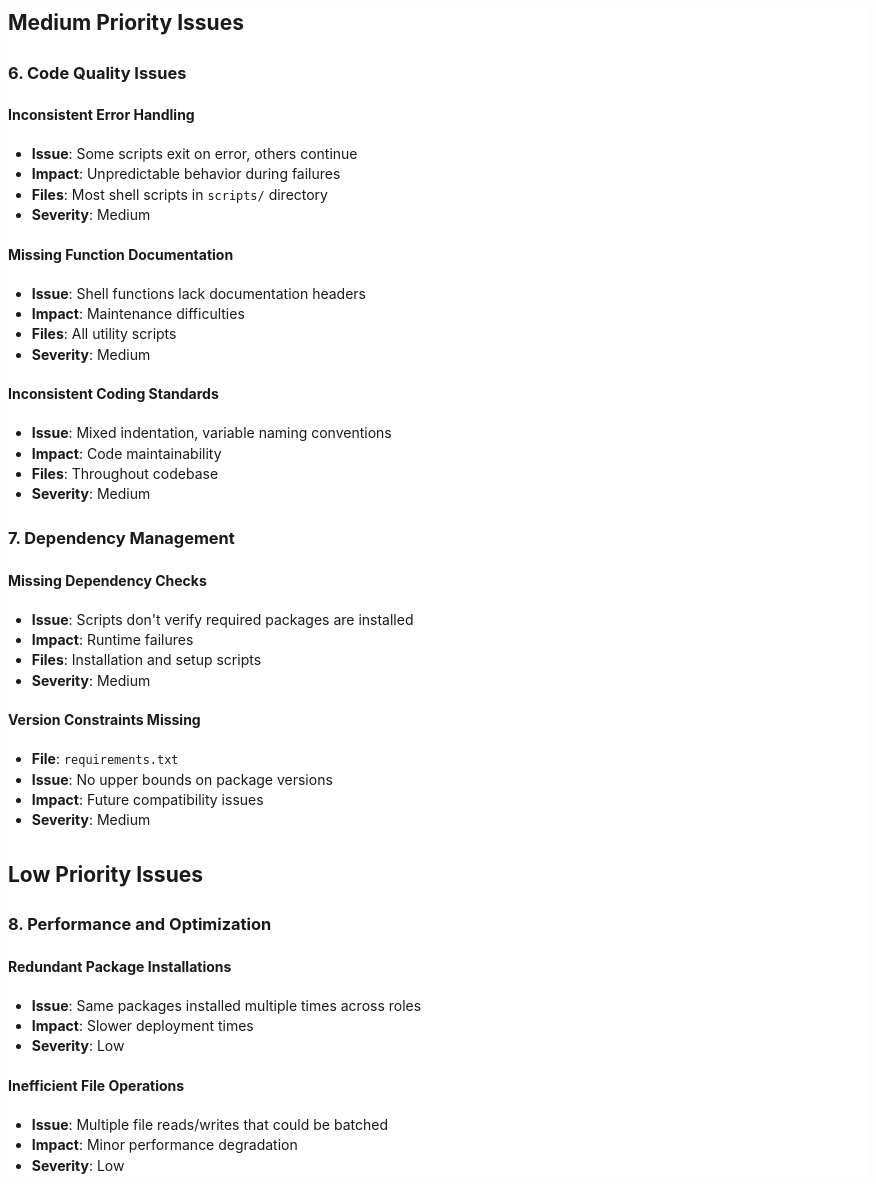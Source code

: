 ## Medium Priority Issues

### 6. Code Quality Issues

#### Inconsistent Error Handling
- **Issue**: Some scripts exit on error, others continue
- **Impact**: Unpredictable behavior during failures
- **Files**: Most shell scripts in `scripts/` directory
- **Severity**: Medium

#### Missing Function Documentation
- **Issue**: Shell functions lack documentation headers
- **Impact**: Maintenance difficulties
- **Files**: All utility scripts
- **Severity**: Medium

#### Inconsistent Coding Standards
- **Issue**: Mixed indentation, variable naming conventions
- **Impact**: Code maintainability
- **Files**: Throughout codebase
- **Severity**: Medium

### 7. Dependency Management

#### Missing Dependency Checks
- **Issue**: Scripts don't verify required packages are installed
- **Impact**: Runtime failures
- **Files**: Installation and setup scripts
- **Severity**: Medium

#### Version Constraints Missing
- **File**: `requirements.txt`
- **Issue**: No upper bounds on package versions
- **Impact**: Future compatibility issues
- **Severity**: Medium

## Low Priority Issues

### 8. Performance and Optimization

#### Redundant Package Installations
- **Issue**: Same packages installed multiple times across roles
- **Impact**: Slower deployment times
- **Severity**: Low

#### Inefficient File Operations
- **Issue**: Multiple file reads/writes that could be batched
- **Impact**: Minor performance degradation
- **Severity**: Low
